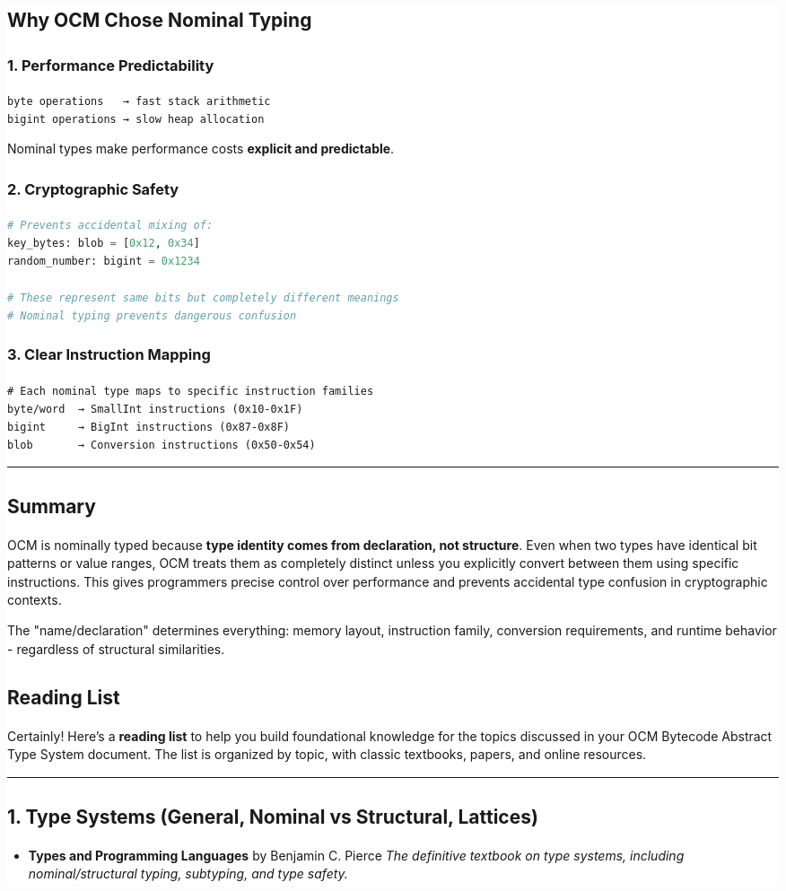 ## **Why OCM Chose Nominal Typing**

### **1. Performance Predictability**
```
byte operations   → fast stack arithmetic
bigint operations → slow heap allocation
```
Nominal types make performance costs **explicit and predictable**.

### **2. Cryptographic Safety**
```python
# Prevents accidental mixing of:
key_bytes: blob = [0x12, 0x34]
random_number: bigint = 0x1234

# These represent same bits but completely different meanings
# Nominal typing prevents dangerous confusion
```

### **3. Clear Instruction Mapping**
```assembly
# Each nominal type maps to specific instruction families
byte/word  → SmallInt instructions (0x10-0x1F)
bigint     → BigInt instructions (0x87-0x8F)
blob       → Conversion instructions (0x50-0x54)
```

---

## **Summary**

OCM is nominally typed because **type identity comes from declaration, not structure**. Even when two types have identical bit patterns or value ranges, OCM treats them as completely distinct unless you explicitly convert between them using specific instructions. This gives programmers precise control over performance and prevents accidental type confusion in cryptographic contexts.

The "name/declaration" determines everything: memory layout, instruction family, conversion requirements, and runtime behavior - regardless of structural similarities.

## Reading List

Certainly! Here’s a **reading list** to help you build foundational knowledge for the topics discussed in your OCM Bytecode Abstract Type System document. The list is organized by topic, with classic textbooks, papers, and online resources.

---

## 1. **Type Systems (General, Nominal vs Structural, Lattices)**
- **Types and Programming Languages** by Benjamin C. Pierce
  *The definitive textbook on type systems, including nominal/structural typing, subtyping, and type safety.*
